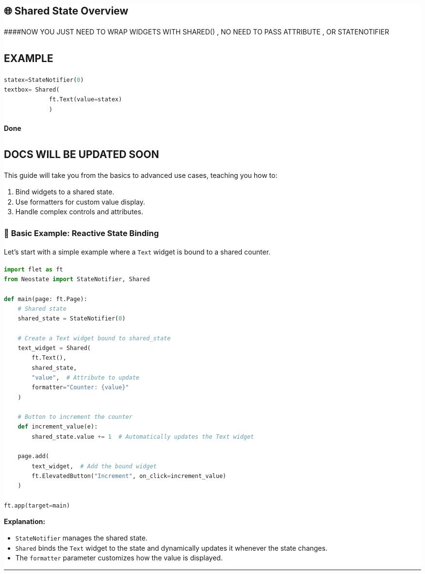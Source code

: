 ## 🌐 Shared State Overview
####NOW YOU JUST NEED TO WRAP WIDGETS WITH SHARED() , NO NEED TO PASS ATTRIBUTE , OR STATENOTIFIER
## EXAMPLE
```Python
statex=StateNotifier(0)
textbox= Shared(
             ft.Text(value=statex)
             )
```
#### Done
## DOCS WILL BE UPDATED SOON
This guide will take you from the basics to advanced use cases, teaching you how to:
1. Bind widgets to a shared state.
2. Use formatters for custom value display.
3. Handle complex controls and attributes.

### 🔗 **Basic Example**: Reactive State Binding

Let’s start with a simple example where a `Text` widget is bound to a shared counter.

```python
import flet as ft
from Neostate import StateNotifier, Shared

def main(page: ft.Page):
    # Shared state
    shared_state = StateNotifier(0)

    # Create a Text widget bound to shared_state
    text_widget = Shared(
        ft.Text(),
        shared_state,
        "value",  # Attribute to update
        formatter="Counter: {value}"
    )

    # Button to increment the counter
    def increment_value(e):
        shared_state.value += 1  # Automatically updates the Text widget

    page.add(
        text_widget,  # Add the bound widget
        ft.ElevatedButton("Increment", on_click=increment_value)
    )

ft.app(target=main)
```

**Explanation:**
- `StateNotifier` manages the shared state.
- `Shared` binds the `Text` widget to the state and dynamically updates it whenever the state changes.
- The `formatter` parameter customizes how the value is displayed.

---